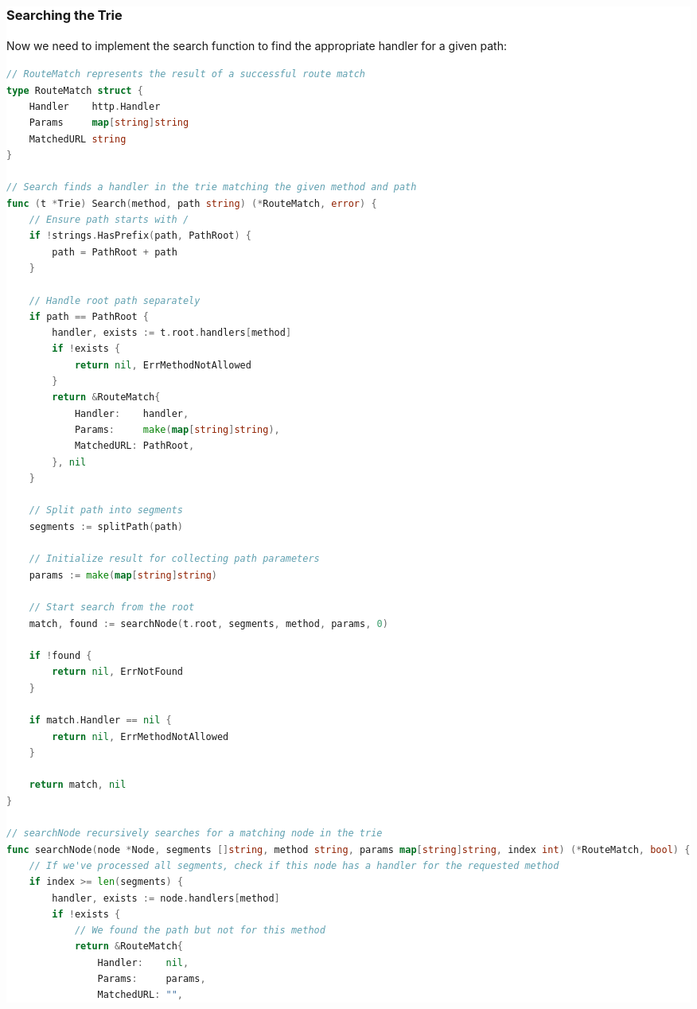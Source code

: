 ### Searching the Trie

Now we need to implement the search function to find the appropriate handler for a given path:

```go
// RouteMatch represents the result of a successful route match
type RouteMatch struct {
	Handler    http.Handler
	Params     map[string]string
	MatchedURL string
}

// Search finds a handler in the trie matching the given method and path
func (t *Trie) Search(method, path string) (*RouteMatch, error) {
	// Ensure path starts with /
	if !strings.HasPrefix(path, PathRoot) {
		path = PathRoot + path
	}
	
	// Handle root path separately
	if path == PathRoot {
		handler, exists := t.root.handlers[method]
		if !exists {
			return nil, ErrMethodNotAllowed
		}
		return &RouteMatch{
			Handler:    handler,
			Params:     make(map[string]string),
			MatchedURL: PathRoot,
		}, nil
	}
	
	// Split path into segments
	segments := splitPath(path)
	
	// Initialize result for collecting path parameters
	params := make(map[string]string)
	
	// Start search from the root
	match, found := searchNode(t.root, segments, method, params, 0)
	
	if !found {
		return nil, ErrNotFound
	}
	
	if match.Handler == nil {
		return nil, ErrMethodNotAllowed
	}
	
	return match, nil
}

// searchNode recursively searches for a matching node in the trie
func searchNode(node *Node, segments []string, method string, params map[string]string, index int) (*RouteMatch, bool) {
	// If we've processed all segments, check if this node has a handler for the requested method
	if index >= len(segments) {
		handler, exists := node.handlers[method]
		if !exists {
			// We found the path but not for this method
			return &RouteMatch{
				Handler:    nil,
				Params:     params,
				MatchedURL: "",
```
